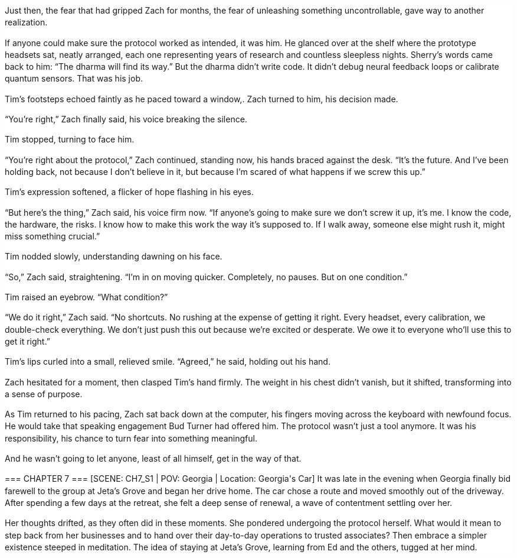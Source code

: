 Just then, the fear that had gripped Zach for months, the fear of unleashing something uncontrollable, gave way to another realization. 

If anyone could make sure the protocol worked as intended, it was him. He glanced over at the shelf where the prototype headsets sat, neatly arranged, each one representing years of research and countless sleepless nights. Sherry’s words came back to him: “The dharma will find its way.” But the dharma didn’t write code. It didn’t debug neural feedback loops or calibrate quantum sensors. That was his job. 

Tim’s footsteps echoed faintly as he paced toward a window,. Zach turned to him, his decision made. 

“You’re right,” Zach finally said, his voice breaking the silence. 

Tim stopped, turning to face him. 

“You’re right about the protocol,” Zach continued, standing now, his hands braced against the desk. “It’s the future. And I’ve been holding back, not because I don’t believe in it, but because I’m scared of what happens if we screw this up.” 

Tim’s expression softened, a flicker of hope flashing in his eyes. 

“But here’s the thing,” Zach said, his voice firm now. “If anyone’s going to make sure we don’t screw it up, it’s me. I know the code, the hardware, the risks. I know how to make this work the way it’s supposed to. If I walk away, someone else might rush it, might miss something crucial.” 

Tim nodded slowly, understanding dawning on his face. 

“So,” Zach said, straightening. “I’m in on moving quicker. Completely, no pauses. But on one condition.” 

Tim raised an eyebrow. “What condition?” 

“We do it right,” Zach said. “No shortcuts. No rushing at the expense of getting it right. Every headset, every calibration, we double-check everything. We don’t just push this out because we’re excited or desperate. We owe it to everyone who’ll use this to get it right.” 

Tim’s lips curled into a small, relieved smile. “Agreed,” he said, holding out his hand. 

Zach hesitated for a moment, then clasped Tim’s hand firmly. The weight in his chest didn’t vanish, but it shifted, transforming into a sense of purpose. 

As Tim returned to his pacing, Zach sat back down at the computer, his fingers moving across the keyboard with newfound focus. He would take that speaking engagement Bud Turner had offered him. The protocol wasn’t just a tool anymore. It was his responsibility, his chance to turn fear into something meaningful.  

And he wasn’t going to let anyone, least of all himself, get in the way of that.

=== CHAPTER 7 ===
[SCENE: CH7_S1 | POV: Georgia | Location: Georgia's Car]
It was late in the evening when Georgia finally bid farewell to the group at Jeta’s Grove and began her drive home. The car chose a route and moved smoothly out of the driveway. After spending a few days at the retreat, she felt a deep sense of renewal, a wave of contentment settling over her. 

Her thoughts drifted, as they often did in these moments. She pondered undergoing the protocol herself. What would it mean to step back from her businesses and to hand over their day-to-day operations to trusted associates? Then embrace a simpler existence steeped in meditation. The idea of staying at Jeta’s Grove, learning from Ed and the others, tugged at her mind. 

